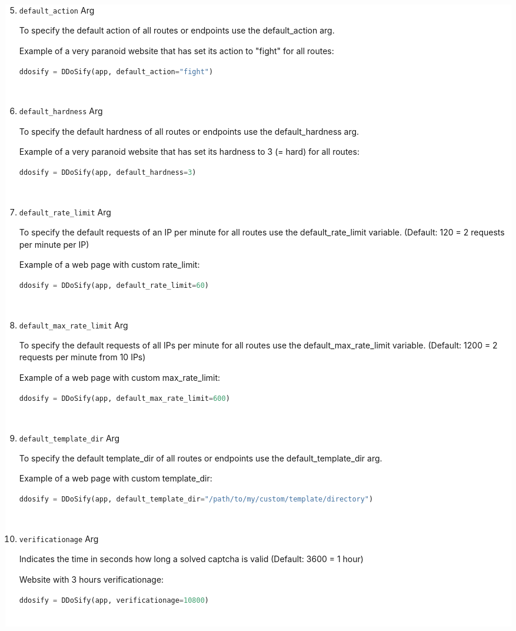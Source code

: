 5. `default_action` Arg

   To specify the default action of all routes or endpoints use the default_action arg.

   Example of a very paranoid website that has set its action to "fight" for all routes:
   ```python
   ddosify = DDoSify(app, default_action="fight")
   ```
   <br>

6. `default_hardness` Arg

   To specify the default hardness of all routes or endpoints use the default_hardness arg.

   Example of a very paranoid website that has set its hardness to 3 (= hard) for all routes:
   ```python
   ddosify = DDoSify(app, default_hardness=3)
   ```
   <br>

7. `default_rate_limit` Arg

   To specify the default requests of an IP per minute for all routes use the default_rate_limit variable. (Default: 120 = 2 requests per minute per IP)

   Example of a web page with custom rate_limit:
   ```python
   ddosify = DDoSify(app, default_rate_limit=60)
   ```
   <br>

8. `default_max_rate_limit` Arg

   To specify the default requests of all IPs per minute for all routes use the default_max_rate_limit variable. (Default: 1200 = 2 requests per minute from 10 IPs)

   Example of a web page with custom max_rate_limit:
   ```python
   ddosify = DDoSify(app, default_max_rate_limit=600)
   ```
   <br>

9. `default_template_dir` Arg

   To specify the default template_dir of all routes or endpoints use the default_template_dir arg.

   Example of a web page with custom template_dir:
   ```python
   ddosify = DDoSify(app, default_template_dir="/path/to/my/custom/template/directory")
   ```
   <br>

9. `verificationage` Arg

   Indicates the time in seconds how long a solved captcha is valid (Default: 3600 = 1 hour)

   Website with 3 hours verificationage:
   ```python
   ddosify = DDoSify(app, verificationage=10800)
   ```
   <br>
